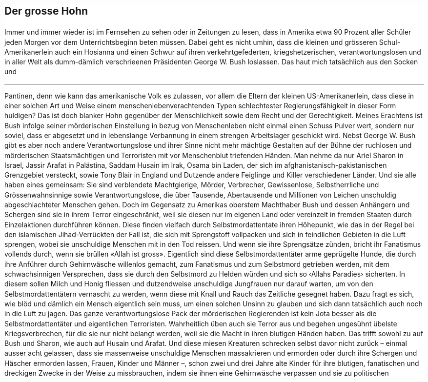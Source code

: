 
## Der grosse Hohn
Immer und immer wieder ist im Fernsehen zu sehen oder in Zeitungen zu lesen, dass in Amerika etwa 90
Prozent aller Schüler jeden Morgen vor dem Unterrichtsbeginn beten müssen. Dabei geht es nicht umhin,
dass die kleinen und grösseren Schul-Amerikanerlein auch ein Hosianna und einen Schwur auf ihren
verkehrtgefederten, kriegshetzerischen, verantwortungslosen und in aller Welt als dumm-dämlich verschrieenen Präsidenten George W. Bush loslassen. Das haut mich tatsächlich aus den Socken und


-----

Pantinen, denn wie kann das amerikanische Volk es zulassen, vor allem die Eltern der kleinen US-Amerikanerlein, dass diese in einer solchen Art und Weise einem menschenlebenverachtenden Typen schlechtester Regierungsfähigkeit in dieser Form huldigen? Das ist doch blanker Hohn gegenüber der Menschlichkeit sowie dem Recht und der Gerechtigkeit. Meines Erachtens ist Bush infolge seiner mörderischen
Einstellung in bezug von Menschenleben nicht einmal einen Schuss Pulver wert, sondern nur soviel, dass
er abgesetzt und in lebenslange Verbannung in einem strengen Arbeitslager geschickt wird.
Nebst George W. Bush gibt es aber noch andere Verantwortungslose und ihrer Sinne nicht mehr mächtige
Gestalten auf der Bühne der ruchlosen und mörderischen Staatsmächtigen und Terroristen mit vor
Menschenblut triefenden Händen. Man nehme da nur Ariel Sharon in Israel, Jassir Arafat in Palästina,
Saddam Husain im Irak, Osama bin Laden, der sich im afghanistanisch-pakistanischen Grenzgebiet versteckt, sowie Tony Blair in England und Dutzende andere Feiglinge und Killer verschiedener Länder. Und
sie alle haben eines gemeinsam: Sie sind verblendete Machtgierige, Mörder, Verbrecher, Gewissenlose,
Selbstherrliche und Grössenwahnsinnige sowie Verantwortungslose, die über Tausende, Abertausende und
Millionen von Leichen unschuldig abgeschlachteter Menschen gehen. Doch im Gegensatz zu Amerikas
oberstem Machthaber Bush und dessen Anhängern und Schergen sind sie in ihrem Terror eingeschränkt,
weil sie diesen nur im eigenen Land oder vereinzelt in fremden Staaten durch Einzelaktionen durchführen
können. Diese finden vielfach durch Selbstmordattentate ihren Höhepunkt, wie das in der Regel bei den
islamischen Jihad-Verrückten der Fall ist, die sich mit Sprengstoff vollpacken und sich in feindlichen Gebieten in die Luft sprengen, wobei sie unschuldige Menschen mit in den Tod reissen. Und wenn sie ihre
Sprengsätze zünden, bricht ihr Fanatismus vollends durch, wenn sie brüllen «Allah ist gross».
Eigentlich sind diese Selbstmordattentäter arme geprügelte Hunde, die durch ihre Anführer durch Gehirnwäsche willenlos gemacht, zum Fanatismus und zum Selbstmord getrieben werden, mit dem schwachsinnigen Versprechen, dass sie durch den Selbstmord zu Helden würden und sich so ‹Allahs Paradies›
sicherten. In diesem sollen Milch und Honig fliessen und dutzendweise unschuldige Jungfrauen nur darauf
warten, um von den Selbstmordattentätern vernascht zu werden, wenn diese mit Knall und Rauch das
Zeitliche gesegnet haben. Dazu fragt es sich, wie blöd und dämlich ein Mensch eigentlich sein muss, um
einen solchen Unsinn zu glauben und sich dann tatsächlich auch noch in die Luft zu jagen.
Das ganze verantwortungslose Pack der mörderischen Regierenden ist kein Jota besser als die Selbstmordattentäter und eigentlichen Terroristen. Wahrheitlich üben auch sie Terror aus und begehen ungesühnt übelste
Kriegsverbrechen, für die sie nur nicht belangt werden, weil sie die Macht in ihren blutigen Händen haben.
Das trifft sowohl zu auf Bush und Sharon, wie auch auf Husain und Arafat. Und diese miesen Kreaturen
schrecken selbst davor nicht zurück – einmal ausser acht gelassen, dass sie massenweise unschuldige
Menschen massakrieren und ermorden oder durch ihre Schergen und Häscher ermorden lassen, Frauen,
Kinder und Männer –, schon zwei und drei Jahre alte Kinder für ihre blutigen, fanatischen und dreckigen
Zwecke in der Weise zu missbrauchen, indem sie ihnen eine Gehirnwäsche verpassen und sie zu politischen